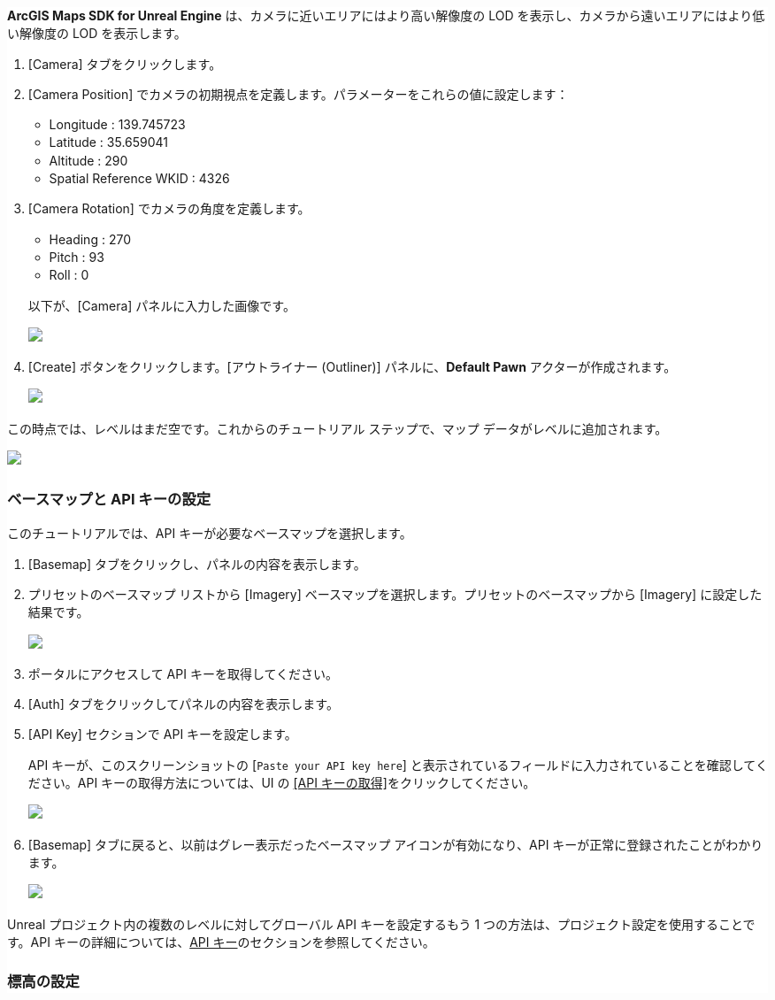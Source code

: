 **ArcGIS Maps SDK for Unreal Engine** は、カメラに近いエリアにはより高い解像度の LOD を表示し、カメラから遠いエリアにはより低い解像度の LOD を表示します。

1. [Camera] タブをクリックします。
2. [Camera Position] でカメラの初期視点を定義します。パラメーターをこれらの値に設定します：

    * Longitude : 139.745723
    * Latitude : 35.659041
    * Altitude : 290
    * Spatial Reference WKID : 4326

3. [Camera Rotation] でカメラの角度を定義します。

    * Heading : 270
    * Pitch : 93
    * Roll : 0

    以下が、[Camera] パネルに入力した画像です。

    <img src="https://apps.esrij.com/arcgis-dev/guide/img/unreal-engine-startup-app/camera-tab-tokyo.png" width="650px">

4. [Create] ボタンをクリックします。[アウトライナー (Outliner)] パネルに、**Default Pawn** アクターが作成されます。

    <img src="https://apps.esrij.com/arcgis-dev/guide/img/unreal-engine-startup-app/default-pawn.png" width="650px">

この時点では、レベルはまだ空です。これからのチュートリアル ステップで、マップ データがレベルに追加されます。

<img src="https://apps.esrij.com/arcgis-dev/guide/img/unreal-engine-startup-app/level-preview-tokyo1.png" width="650px">

### ベースマップと API キーの設定

このチュートリアルでは、API キーが必要なベースマップを選択します。

1. [Basemap] タブをクリックし、パネルの内容を表示します。

2. プリセットのベースマップ リストから [Imagery] ベースマップを選択します。プリセットのベースマップから [Imagery] に設定した結果です。

    <img src="https://apps.esrij.com/arcgis-dev/guide/img/unreal-engine-startup-app/set-basemap-ui-apikey.png" width="650px">

3. ポータルにアクセスして API キーを取得してください。

4. [Auth] タブをクリックしてパネルの内容を表示します。

5. [API Key] セクションで API キーを設定します。

    API キーが、このスクリーンショットの [`Paste your API key here`] と表示されているフィールドに入力されていることを確認してください。API キーの取得方法については、UI の [[API キーの取得]](../../get-api-key/)をクリックしてください。

    <img src="https://apps.esrij.com/arcgis-dev/guide/img/unreal-engine-startup-app/api_key_ui.png" width="650px">

6. [Basemap] タブに戻ると、以前はグレー表示だったベースマップ アイコンが有効になり、API キーが正常に登録されたことがわかります。

    <img src="https://apps.esrij.com/arcgis-dev/guide/img/unreal-engine-startup-app/set-basemap-ui.png" width="650px">

Unreal プロジェクト内の複数のレベルに対してグローバル API キーを設定するもう 1 つの方法は、プロジェクト設定を使用することです。API キーの詳細については、[API キー](https://developers.arcgis.com/unreal-engine/authentication/#api-keys)のセクションを参照してください。

### 標高の設定

